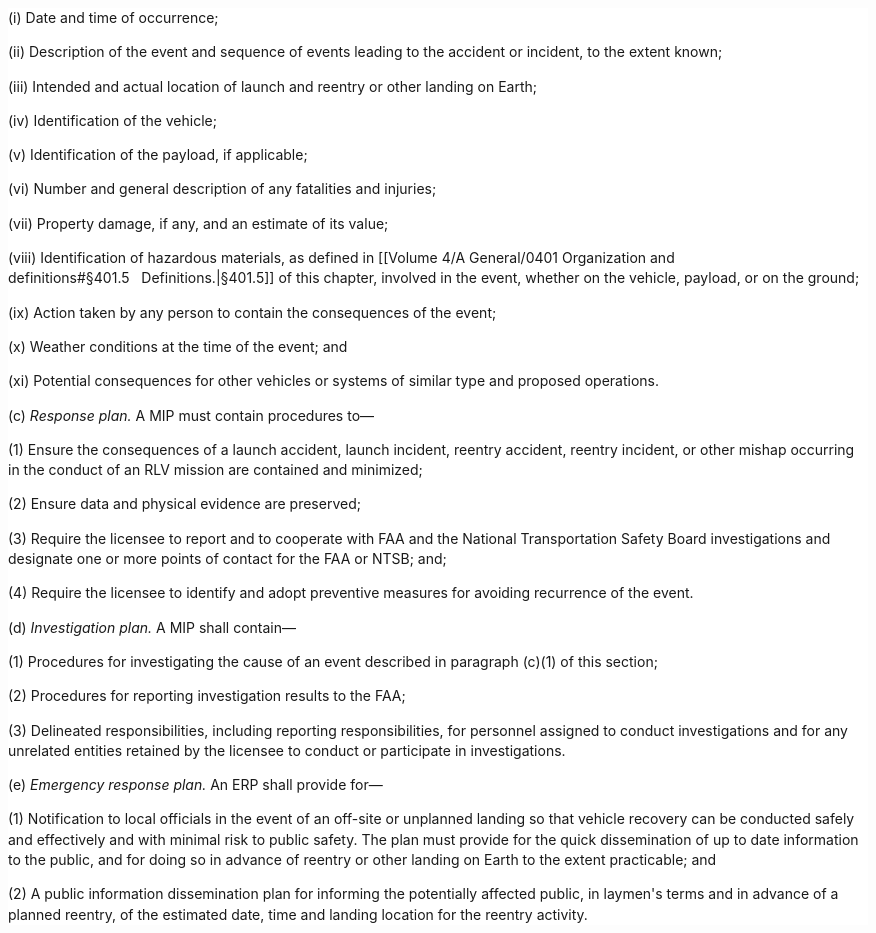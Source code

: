 \(i\) Date and time of occurrence;

\(ii\) Description of the event and sequence of events leading to the accident or incident, to the extent known;

\(iii\) Intended and actual location of launch and reentry or other landing on Earth;

\(iv\) Identification of the vehicle;

\(v\) Identification of the payload, if applicable;

\(vi\) Number and general description of any fatalities and injuries;

\(vii\) Property damage, if any, and an estimate of its value;

\(viii\) Identification of hazardous materials, as defined in [[Volume 4/A General/0401 Organization and definitions#§401.5   Definitions.|§401.5]] of this chapter, involved in the event, whether on the vehicle, payload, or on the ground;

\(ix\) Action taken by any person to contain the consequences of the event;

\(x\) Weather conditions at the time of the event; and

\(xi\) Potential consequences for other vehicles or systems of similar type and proposed operations.

\(c\) *Response plan.* A MIP must contain procedures to—

\(1\) Ensure the consequences of a launch accident, launch incident, reentry accident, reentry incident, or other mishap occurring in the conduct of an RLV mission are contained and minimized;

\(2\) Ensure data and physical evidence are preserved;

\(3\) Require the licensee to report and to cooperate with FAA and the National Transportation Safety Board investigations and designate one or more points of contact for the FAA or NTSB; and;

\(4\) Require the licensee to identify and adopt preventive measures for avoiding recurrence of the event.

\(d\) *Investigation plan.* A MIP shall contain—

\(1\) Procedures for investigating the cause of an event described in paragraph (c)(1) of this section;

\(2\) Procedures for reporting investigation results to the FAA;

\(3\) Delineated responsibilities, including reporting responsibilities, for personnel assigned to conduct investigations and for any unrelated entities retained by the licensee to conduct or participate in investigations.

\(e\) *Emergency response plan.* An ERP shall provide for—

\(1\) Notification to local officials in the event of an off-site or unplanned landing so that vehicle recovery can be conducted safely and effectively and with minimal risk to public safety. The plan must provide for the quick dissemination of up to date information to the public, and for doing so in advance of reentry or other landing on Earth to the extent practicable; and

\(2\) A public information dissemination plan for informing the potentially affected public, in laymen's terms and in advance of a planned reentry, of the estimated date, time and landing location for the reentry activity.
